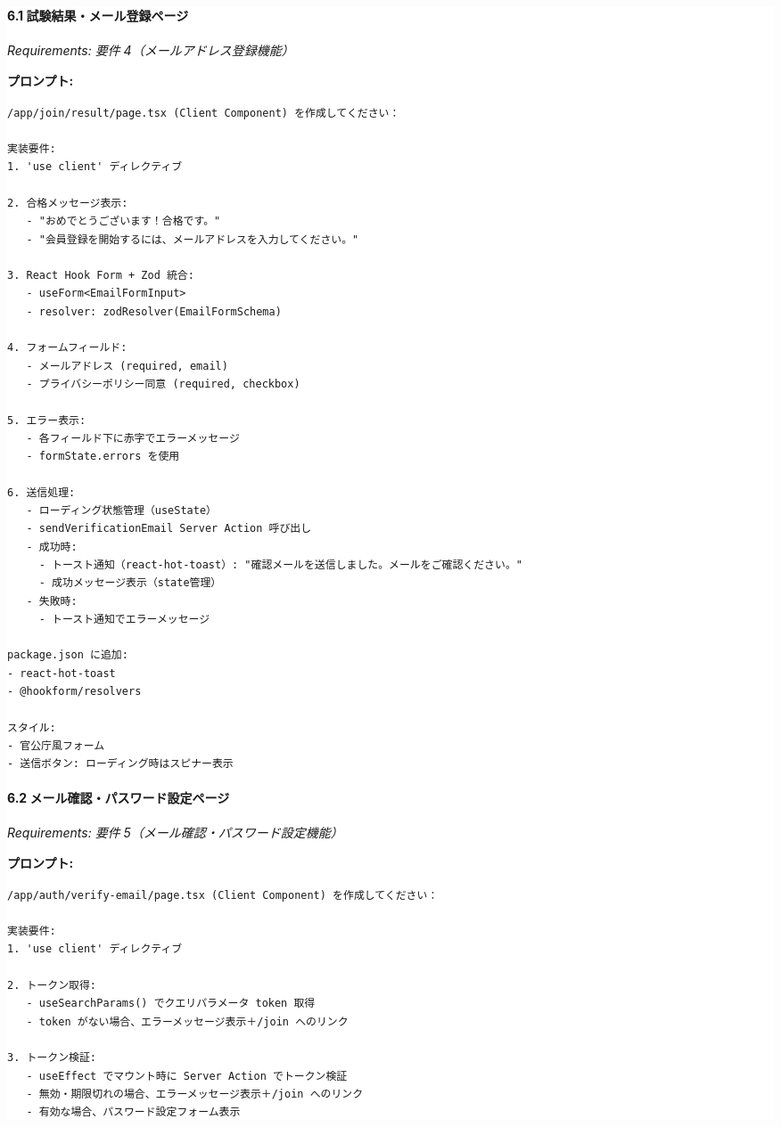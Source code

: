 #### 6.1 試験結果・メール登録ページ

_Requirements: 要件 4（メールアドレス登録機能）_

**プロンプト:**

```
/app/join/result/page.tsx (Client Component) を作成してください：

実装要件:
1. 'use client' ディレクティブ

2. 合格メッセージ表示:
   - "おめでとうございます！合格です。"
   - "会員登録を開始するには、メールアドレスを入力してください。"

3. React Hook Form + Zod 統合:
   - useForm<EmailFormInput>
   - resolver: zodResolver(EmailFormSchema)

4. フォームフィールド:
   - メールアドレス (required, email)
   - プライバシーポリシー同意 (required, checkbox)

5. エラー表示:
   - 各フィールド下に赤字でエラーメッセージ
   - formState.errors を使用

6. 送信処理:
   - ローディング状態管理（useState）
   - sendVerificationEmail Server Action 呼び出し
   - 成功時:
     - トースト通知（react-hot-toast）: "確認メールを送信しました。メールをご確認ください。"
     - 成功メッセージ表示（state管理）
   - 失敗時:
     - トースト通知でエラーメッセージ

package.json に追加:
- react-hot-toast
- @hookform/resolvers

スタイル:
- 官公庁風フォーム
- 送信ボタン: ローディング時はスピナー表示
```

#### 6.2 メール確認・パスワード設定ページ

_Requirements: 要件 5（メール確認・パスワード設定機能）_

**プロンプト:**

```
/app/auth/verify-email/page.tsx (Client Component) を作成してください：

実装要件:
1. 'use client' ディレクティブ

2. トークン取得:
   - useSearchParams() でクエリパラメータ token 取得
   - token がない場合、エラーメッセージ表示＋/join へのリンク

3. トークン検証:
   - useEffect でマウント時に Server Action でトークン検証
   - 無効・期限切れの場合、エラーメッセージ表示＋/join へのリンク
   - 有効な場合、パスワード設定フォーム表示
```